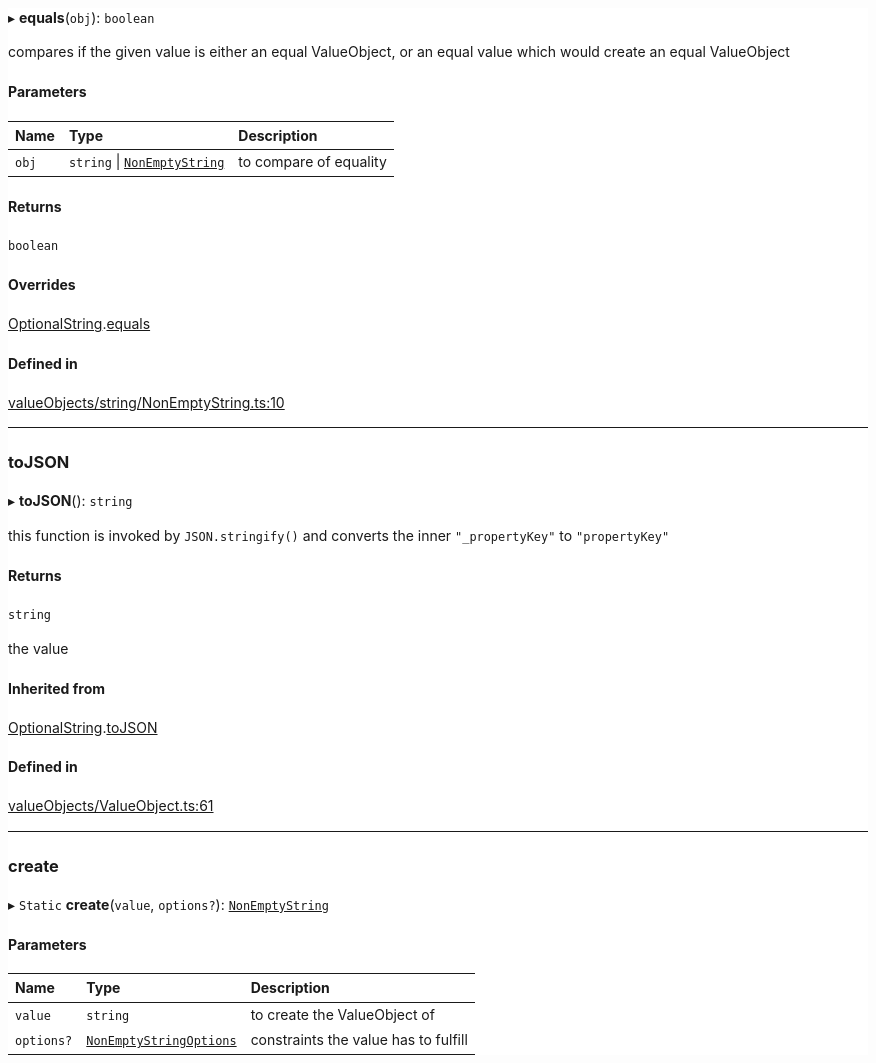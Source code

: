▸ **equals**(`obj`): `boolean`

compares if the given value is either an equal ValueObject, or an equal value which would create an equal ValueObject

#### Parameters

| Name | Type | Description |
| :------ | :------ | :------ |
| `obj` | `string` \| [`NonEmptyString`](../wiki/NonEmptyString) | to compare of equality |

#### Returns

`boolean`

#### Overrides

[OptionalString](../wiki/OptionalString).[equals](../wiki/OptionalString#equals)

#### Defined in

[valueObjects/string/NonEmptyString.ts:10](https://github.com/pcprinz/DDD-basics/blob/347e30e/src/valueObjects/string/NonEmptyString.ts#L10)

___

### toJSON

▸ **toJSON**(): `string`

this function is invoked by `JSON.stringify()` and converts the inner `"_propertyKey"` to `"propertyKey"`

#### Returns

`string`

the value

#### Inherited from

[OptionalString](../wiki/OptionalString).[toJSON](../wiki/OptionalString#tojson)

#### Defined in

[valueObjects/ValueObject.ts:61](https://github.com/pcprinz/DDD-basics/blob/347e30e/src/valueObjects/ValueObject.ts#L61)

___

### create

▸ `Static` **create**(`value`, `options?`): [`NonEmptyString`](../wiki/NonEmptyString)

#### Parameters

| Name | Type | Description |
| :------ | :------ | :------ |
| `value` | `string` | to create the ValueObject of |
| `options?` | [`NonEmptyStringOptions`](../wiki/NonEmptyStringOptions) | constraints the value has to fulfill |
